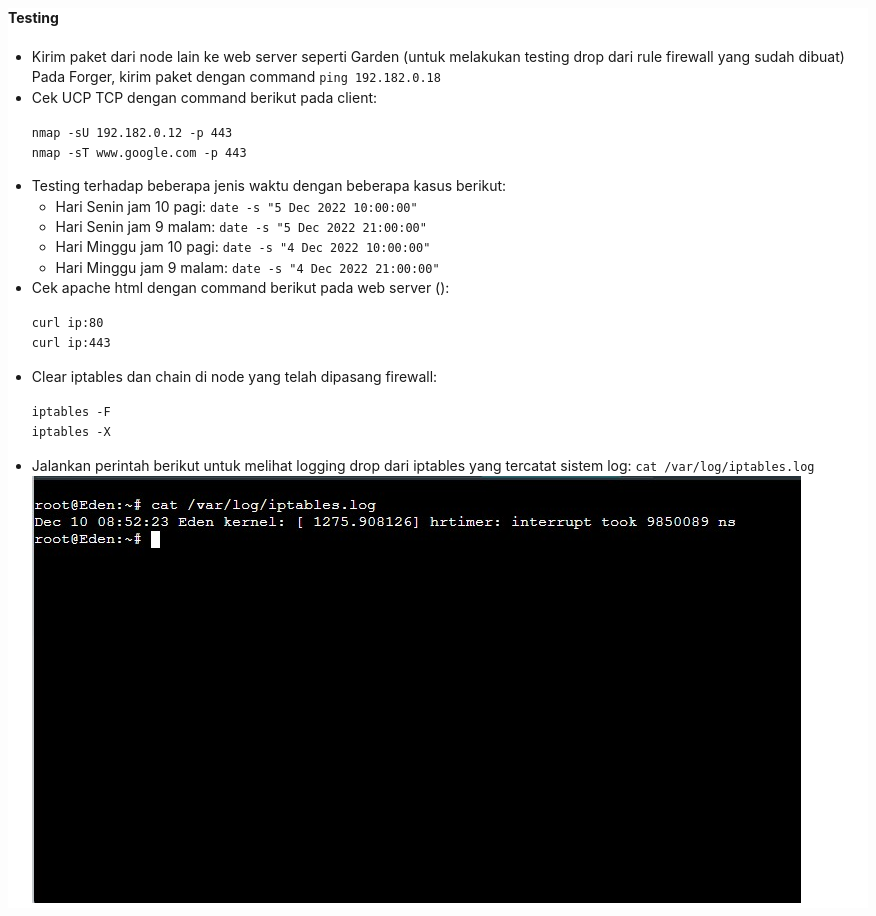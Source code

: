 #### Testing
- Kirim paket dari node lain ke web server seperti Garden (untuk melakukan testing drop dari rule firewall yang sudah dibuat)
Pada Forger, kirim paket dengan command `ping 192.182.0.18`
- Cek UCP TCP dengan command berikut pada client:
    ```
    nmap -sU 192.182.0.12 -p 443
    nmap -sT www.google.com -p 443
    ```
- Testing terhadap beberapa jenis waktu dengan beberapa kasus berikut:
    - Hari Senin jam 10 pagi: `date -s "5 Dec 2022 10:00:00"`
    - Hari Senin jam 9 malam: `date -s "5 Dec 2022 21:00:00"`
    - Hari Minggu jam 10 pagi: `date -s "4 Dec 2022 10:00:00"`
    - Hari Minggu jam 9 malam: `date -s "4 Dec 2022 21:00:00"`
- Cek apache html dengan command berikut pada web server ():
    ```
    curl ip:80
    curl ip:443
    ```
- Clear iptables dan chain di node yang telah dipasang firewall:
    ```
    iptables -F
    iptables -X
    ```
- Jalankan perintah berikut untuk melihat logging drop dari iptables yang tercatat sistem log: `cat /var/log/iptables.log`
![Testing No.6](assets/testing/6.jpg)
